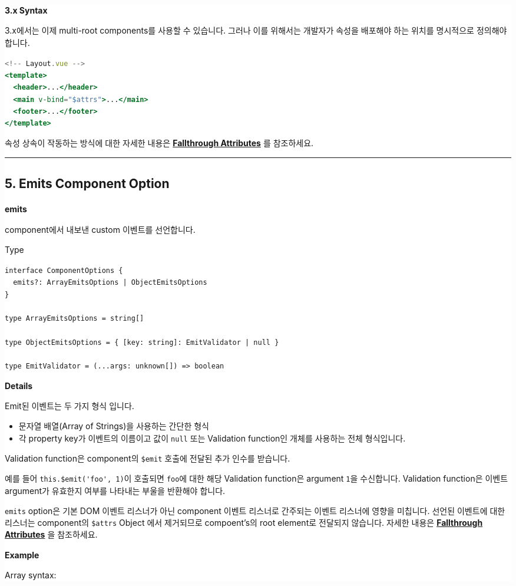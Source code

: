 
**3.x Syntax**

3.x에서는 이제 multi-root components를 사용할 수 있습니다. 그러나 이를 위해서는 개발자가 속성을 배포해야 하는 위치를 명시적으로 정의해야 합니다.

```jsx
<!-- Layout.vue -->
<template>
  <header>...</header>
  <main v-bind="$attrs">...</main>
  <footer>...</footer>
</template>
```

속성 상속이 작동하는 방식에 대한 자세한 내용은 [**Fallthrough Attributes**](https://vuejs.org/guide/components/attrs.html#fallthrough-attributes) 를 참조하세요.

---

## 5. Emits Component Option

**emits**

component에서 내보낸 custom 이벤트를 선언합니다.

 Type

```tsx
interface ComponentOptions {
  emits?: ArrayEmitsOptions | ObjectEmitsOptions
}

type ArrayEmitsOptions = string[]

type ObjectEmitsOptions = { [key: string]: EmitValidator | null }

type EmitValidator = (...args: unknown[]) => boolean
```

**Details**

Emit된 이벤트는 두 가지 형식 입니다.

- 문자열 배열(Array of Strings)을 사용하는 간단한 형식
- 각 property key가 이벤트의 이름이고 값이 `null` 또는 Validation function인 개체를 사용하는 전체 형식입니다.

Validation function은 component의 `$emit` 호출에 전달된 추가 인수를 받습니다. 

예를 들어 `this.$emit('foo', 1)`이 호출되면 `foo`에 대한 해당 Validation function은 argument `1`을 수신합니다. Validation function은 이벤트 argument가 유효한지 여부를 나타내는 부울을 반환해야 합니다.

`emits` option은 기본 DOM 이벤트 리스너가 아닌 component 이벤트 리스너로 간주되는 이벤트 리스너에 영향을 미칩니다. 선언된 이벤트에 대한 리스너는 component의 `$attrs` Object 에서 제거되므로 compoent’s의 root element로 전달되지 않습니다. 자세한 내용은 **[Fallthrough Attributes](https://vuejs.org/guide/components/attrs.html)** 을 참조하세요.

**Example**

Array syntax:
